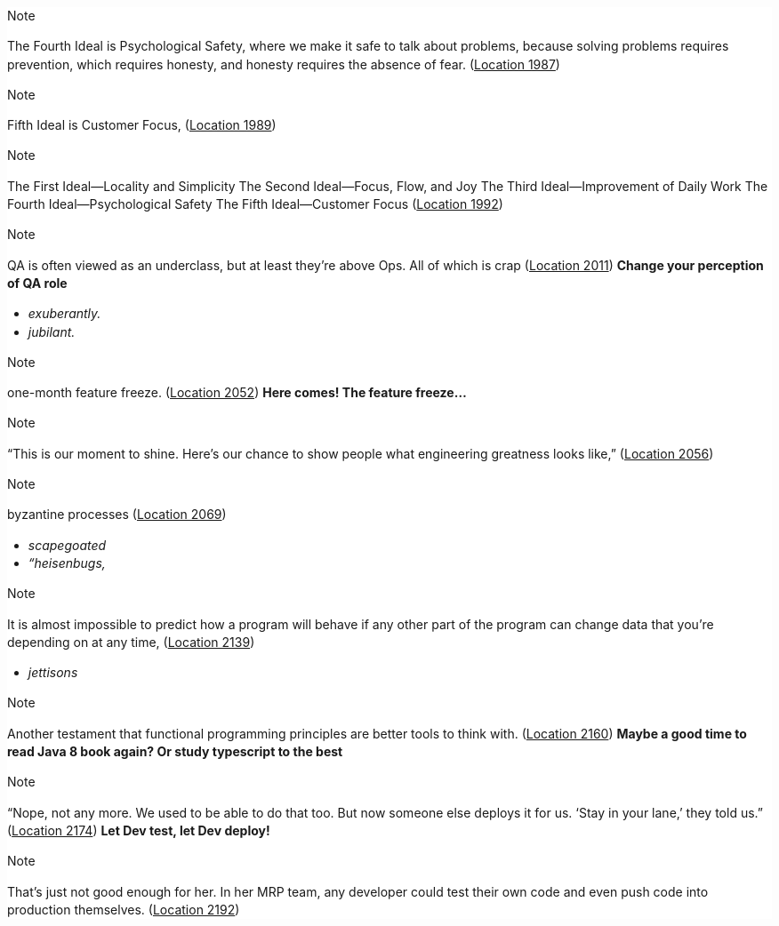  >[!note]
The Fourth Ideal is Psychological Safety, where we make it safe to talk about problems, because solving problems requires prevention, which requires honesty, and honesty requires the absence of fear.  ([Location 1987](https://readwise.io/to_kindle?action=open&asin=B07QT9QR41&location=1987))

 >[!note]
Fifth Ideal is Customer Focus,  ([Location 1989](https://readwise.io/to_kindle?action=open&asin=B07QT9QR41&location=1989))

 >[!note]
The First Ideal—Locality and Simplicity The Second Ideal—Focus, Flow, and Joy The Third Ideal—Improvement of Daily Work The Fourth Ideal—Psychological Safety The Fifth Ideal—Customer Focus  ([Location 1992](https://readwise.io/to_kindle?action=open&asin=B07QT9QR41&location=1992))

 >[!note]
QA is often viewed as an underclass, but at least they’re above Ops. All of which is crap  ([Location 2011](https://readwise.io/to_kindle?action=open&asin=B07QT9QR41&location=2011))
**Change your perception of QA role**

 - *exuberantly.*
 - *jubilant.*
 >[!note]
one-month feature freeze.  ([Location 2052](https://readwise.io/to_kindle?action=open&asin=B07QT9QR41&location=2052))
**Here comes! The feature freeze…**

 >[!note]
“This is our moment to shine. Here’s our chance to show people what engineering greatness looks like,”  ([Location 2056](https://readwise.io/to_kindle?action=open&asin=B07QT9QR41&location=2056))

 >[!note]
byzantine processes  ([Location 2069](https://readwise.io/to_kindle?action=open&asin=B07QT9QR41&location=2069))

 - *scapegoated*
 - *“heisenbugs,*
 >[!note]
It is almost impossible to predict how a program will behave if any other part of the program can change data that you’re depending on at any time,  ([Location 2139](https://readwise.io/to_kindle?action=open&asin=B07QT9QR41&location=2139))

 - *jettisons*
 >[!note]
Another testament that functional programming principles are better tools to think with.  ([Location 2160](https://readwise.io/to_kindle?action=open&asin=B07QT9QR41&location=2160))
**Maybe a good time to read Java 8 book again? Or study typescript to the best**

 >[!note]
“Nope, not any more. We used to be able to do that too. But now someone else deploys it for us. ‘Stay in your lane,’ they told us.”  ([Location 2174](https://readwise.io/to_kindle?action=open&asin=B07QT9QR41&location=2174))
**Let Dev test, let Dev deploy!**

 >[!note]
That’s just not good enough for her. In her MRP team, any developer could test their own code and even push code into production themselves.  ([Location 2192](https://readwise.io/to_kindle?action=open&asin=B07QT9QR41&location=2192))
